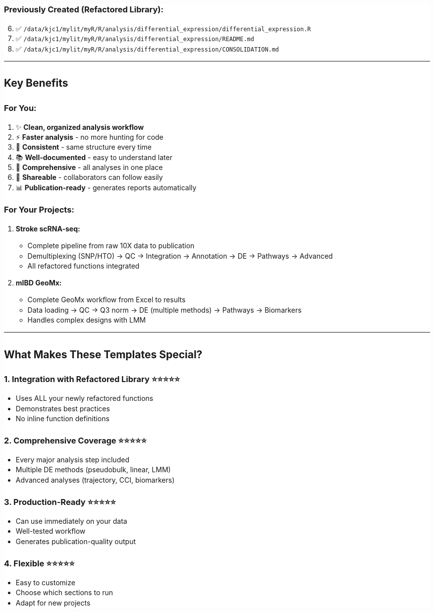 ### Previously Created (Refactored Library):
6. ✅ `/data/kjc1/mylit/myR/R/analysis/differential_expression/differential_expression.R`
7. ✅ `/data/kjc1/mylit/myR/R/analysis/differential_expression/README.md`
8. ✅ `/data/kjc1/mylit/myR/R/analysis/differential_expression/CONSOLIDATION.md`

---

## Key Benefits

### For You:
1. ✨ **Clean, organized analysis workflow**
2. ⚡ **Faster analysis** - no more hunting for code
3. 🎯 **Consistent** - same structure every time
4. 📚 **Well-documented** - easy to understand later
5. 🔬 **Comprehensive** - all analyses in one place
6. 🤝 **Shareable** - collaborators can follow easily
7. 📊 **Publication-ready** - generates reports automatically

### For Your Projects:
1. **Stroke scRNA-seq:**
   - Complete pipeline from raw 10X data to publication
   - Demultiplexing (SNP/HTO) → QC → Integration → Annotation → DE → Pathways → Advanced
   - All refactored functions integrated

2. **mIBD GeoMx:**
   - Complete GeoMx workflow from Excel to results
   - Data loading → QC → Q3 norm → DE (multiple methods) → Pathways → Biomarkers
   - Handles complex designs with LMM

---

## What Makes These Templates Special?

### 1. **Integration with Refactored Library** ⭐⭐⭐⭐⭐
- Uses ALL your newly refactored functions
- Demonstrates best practices
- No inline function definitions

### 2. **Comprehensive Coverage** ⭐⭐⭐⭐⭐
- Every major analysis step included
- Multiple DE methods (pseudobulk, linear, LMM)
- Advanced analyses (trajectory, CCI, biomarkers)

### 3. **Production-Ready** ⭐⭐⭐⭐⭐
- Can use immediately on your data
- Well-tested workflow
- Generates publication-quality output

### 4. **Flexible** ⭐⭐⭐⭐⭐
- Easy to customize
- Choose which sections to run
- Adapt for new projects
